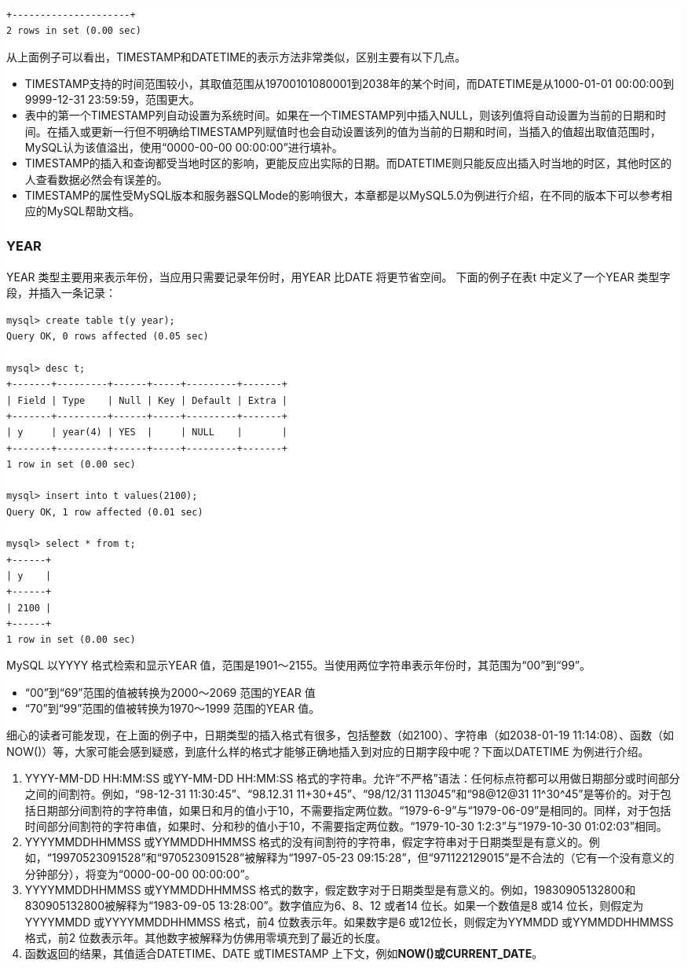 ```mysql
+---------------------+
2 rows in set (0.00 sec)
```

从上面例子可以看出，TIMESTAMP和DATETIME的表示方法非常类似，区别主要有以下几点。

+ TIMESTAMP支持的时间范围较小，其取值范围从19700101080001到2038年的某个时间，而DATETIME是从1000-01-01 00:00:00到9999-12-31 23:59:59，范围更大。
+ 表中的第一个TIMESTAMP列自动设置为系统时间。如果在一个TIMESTAMP列中插入NULL，则该列值将自动设置为当前的日期和时间。在插入或更新一行但不明确给TIMESTAMP列赋值时也会自动设置该列的值为当前的日期和时间，当插入的值超出取值范围时，MySQL认为该值溢出，使用“0000-00-00 00:00:00”进行填补。
+ TIMESTAMP的插入和查询都受当地时区的影响，更能反应出实际的日期。而DATETIME则只能反应出插入时当地的时区，其他时区的人查看数据必然会有误差的。
+ TIMESTAMP的属性受MySQL版本和服务器SQLMode的影响很大，本章都是以MySQL5.0为例进行介绍，在不同的版本下可以参考相应的MySQL帮助文档。



### YEAR

YEAR 类型主要用来表示年份，当应用只需要记录年份时，用YEAR 比DATE 将更节省空间。
下面的例子在表t 中定义了一个YEAR 类型字段，并插入一条记录：

```mysql
mysql> create table t(y year);
Query OK, 0 rows affected (0.05 sec)

mysql> desc t;
+-------+---------+------+-----+---------+-------+
| Field | Type    | Null | Key | Default | Extra |
+-------+---------+------+-----+---------+-------+
| y     | year(4) | YES  |     | NULL    |       |
+-------+---------+------+-----+---------+-------+
1 row in set (0.00 sec)

mysql> insert into t values(2100);
Query OK, 1 row affected (0.01 sec)

mysql> select * from t;
+------+
| y    |
+------+
| 2100 |
+------+
1 row in set (0.00 sec)
```

MySQL 以YYYY 格式检索和显示YEAR 值，范围是1901～2155。当使用两位字符串表示年份时，其范围为“00”到“99”。

+ “00”到“69”范围的值被转换为2000～2069 范围的YEAR 值
+ “70”到“99”范围的值被转换为1970～1999 范围的YEAR 值。

细心的读者可能发现，在上面的例子中，日期类型的插入格式有很多，包括整数（如2100）、字符串（如2038-01-19 11:14:08）、函数（如NOW()）等，大家可能会感到疑惑，到底什么样的格式才能够正确地插入到对应的日期字段中呢？下面以DATETIME 为例进行介绍。

1. YYYY-MM-DD HH:MM:SS 或YY-MM-DD HH:MM:SS 格式的字符串。允许“不严格”语法：任何标点符都可以用做日期部分或时间部分之间的间割符。例如，“98-12-31 11:30:45”、“98.12.31 11+30+45”、“98/12/31 11*30*45”和“98@12@31 11^30^45”是等价的。对于包括日期部分间割符的字符串值，如果日和月的值小于10，不需要指定两位数。“1979-6-9”与“1979-06-09”是相同的。同样，对于包括时间部分间割符的字符串值，如果时、分和秒的值小于10，不需要指定两位数。“1979-10-30 1:2:3”与“1979-10-30 01:02:03”相同。
2. YYYYMMDDHHMMSS 或YYMMDDHHMMSS 格式的没有间割符的字符串，假定字符串对于日期类型是有意义的。例如，“19970523091528”和“970523091528”被解释为“1997-05-23 09:15:28”，但“971122129015”是不合法的（它有一个没有意义的分钟部分），将变为“0000-00-00 00:00:00”。
3. YYYYMMDDHHMMSS 或YYMMDDHHMMSS 格式的数字，假定数字对于日期类型是有意义的。例如，19830905132800和830905132800被解释为“1983-09-05 13:28:00”。数字值应为6、8、12 或者14 位长。如果一个数值是8 或14 位长，则假定为YYYYMMDD 或YYYYMMDDHHMMSS 格式，前4 位数表示年。如果数字是6 或12位长，则假定为YYMMDD 或YYMMDDHHMMSS 格式，前2 位数表示年。其他数字被解释为仿佛用零填充到了最近的长度。
4. 函数返回的结果，其值适合DATETIME、DATE 或TIMESTAMP 上下文，例如**NOW()**或**CURRENT_DATE**。

